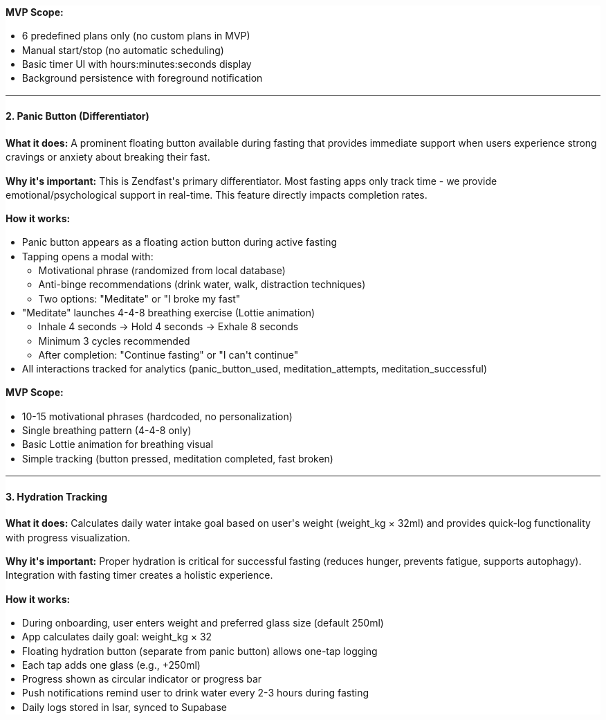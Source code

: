 **MVP Scope:**
- 6 predefined plans only (no custom plans in MVP)
- Manual start/stop (no automatic scheduling)
- Basic timer UI with hours:minutes:seconds display
- Background persistence with foreground notification

---

#### 2. Panic Button (Differentiator)
**What it does:**
A prominent floating button available during fasting that provides immediate support when users experience strong cravings or anxiety about breaking their fast.

**Why it's important:**
This is Zendfast's primary differentiator. Most fasting apps only track time - we provide emotional/psychological support in real-time. This feature directly impacts completion rates.

**How it works:**
- Panic button appears as a floating action button during active fasting
- Tapping opens a modal with:
  - Motivational phrase (randomized from local database)
  - Anti-binge recommendations (drink water, walk, distraction techniques)
  - Two options: "Meditate" or "I broke my fast"
- "Meditate" launches 4-4-8 breathing exercise (Lottie animation)
  - Inhale 4 seconds → Hold 4 seconds → Exhale 8 seconds
  - Minimum 3 cycles recommended
  - After completion: "Continue fasting" or "I can't continue"
- All interactions tracked for analytics (panic_button_used, meditation_attempts, meditation_successful)

**MVP Scope:**
- 10-15 motivational phrases (hardcoded, no personalization)
- Single breathing pattern (4-4-8 only)
- Basic Lottie animation for breathing visual
- Simple tracking (button pressed, meditation completed, fast broken)

---

#### 3. Hydration Tracking
**What it does:**
Calculates daily water intake goal based on user's weight (weight_kg × 32ml) and provides quick-log functionality with progress visualization.

**Why it's important:**
Proper hydration is critical for successful fasting (reduces hunger, prevents fatigue, supports autophagy). Integration with fasting timer creates a holistic experience.

**How it works:**
- During onboarding, user enters weight and preferred glass size (default 250ml)
- App calculates daily goal: weight_kg × 32
- Floating hydration button (separate from panic button) allows one-tap logging
- Each tap adds one glass (e.g., +250ml)
- Progress shown as circular indicator or progress bar
- Push notifications remind user to drink water every 2-3 hours during fasting
- Daily logs stored in Isar, synced to Supabase
